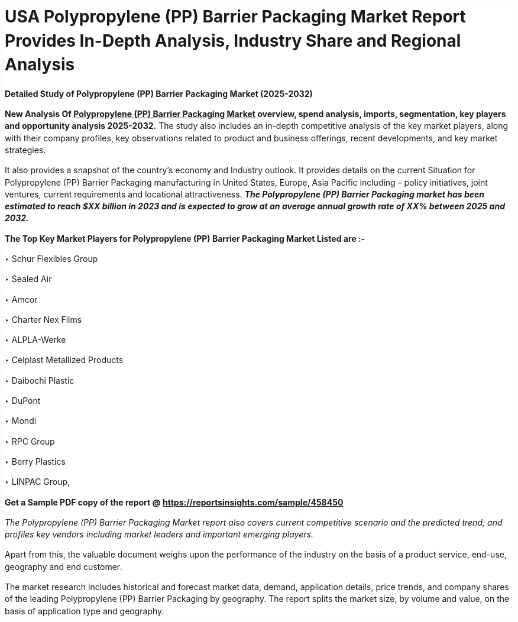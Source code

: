 # USA Polypropylene (PP) Barrier Packaging Market Report Provides In-Depth Analysis, Industry Share and Regional Analysis

<strong>Detailed Study of Polypropylene (PP) Barrier Packaging Market (2025-2032)</strong>

<strong>New Analysis Of <a href=https://www.reportsinsights.com/sample/458450>Polypropylene (PP) Barrier Packaging Market</a> overview, spend analysis, imports, segmentation, key players and opportunity analysis 2025-2032.</strong> The study also includes an in-depth competitive analysis of the key market players, along with their company profiles, key observations related to product and business offerings, recent developments, and key market strategies.

It also provides a snapshot of the country’s economy and Industry outlook. It provides details on the current Situation for Polypropylene (PP) Barrier Packaging manufacturing in United States, Europe, Asia Pacific including – policy initiatives, joint ventures, current requirements and locational attractiveness. <strong><em>The Polypropylene (PP) Barrier Packaging market has been estimated to reach $XX billion in 2023 and is expected to grow at an average annual growth rate of XX% between 2025 and 2032.</em></strong>

<strong>The Top Key Market Players for Polypropylene (PP) Barrier Packaging Market Listed are :-</strong> 

‣ Schur Flexibles Group

‣ Sealed Air

‣ Amcor

‣ Charter Nex Films

‣ ALPLA-Werke

‣ Celplast Metallized Products

‣ Daibochi Plastic

‣ DuPont

‣ Mondi

‣ RPC Group

‣ Berry Plastics

‣ LINPAC Group,

<strong>Get a Sample PDF copy of the report @ <a href=https://reportsinsights.com/sample/458450>https://reportsinsights.com/sample/458450</a></strong>

<em>The Polypropylene (PP) Barrier Packaging Market report also covers current competitive scenario and the predicted trend; and profiles key vendors including market leaders and important emerging players.</em>

Apart from this, the valuable document weighs upon the performance of the industry on the basis of a product service, end-use, geography and end customer.

The market research includes historical and forecast market data, demand, application details, price trends, and company shares of the leading Polypropylene (PP) Barrier Packaging by geography. The report splits the market size, by volume and value, on the basis of application type and geography.
